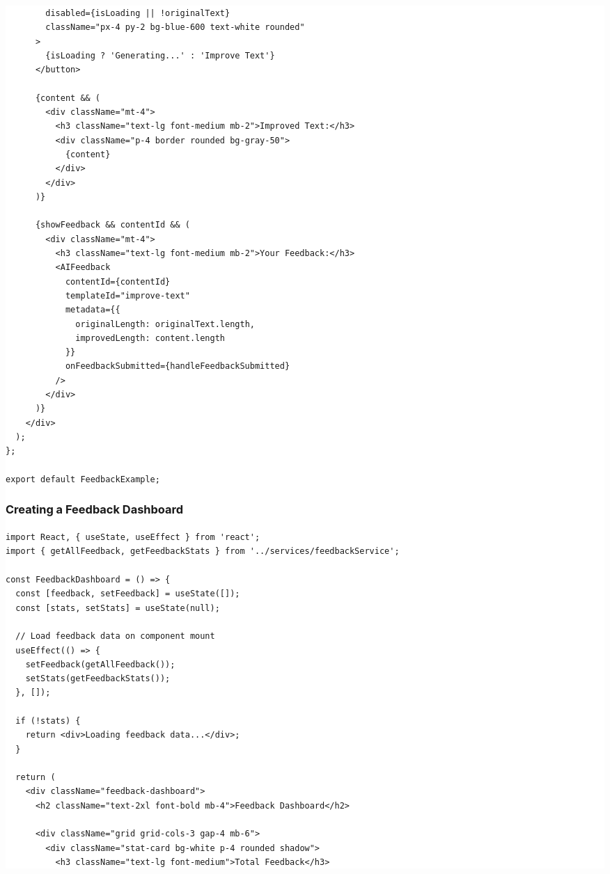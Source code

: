 ```tsx
        disabled={isLoading || !originalText}
        className="px-4 py-2 bg-blue-600 text-white rounded"
      >
        {isLoading ? 'Generating...' : 'Improve Text'}
      </button>
      
      {content && (
        <div className="mt-4">
          <h3 className="text-lg font-medium mb-2">Improved Text:</h3>
          <div className="p-4 border rounded bg-gray-50">
            {content}
          </div>
        </div>
      )}
      
      {showFeedback && contentId && (
        <div className="mt-4">
          <h3 className="text-lg font-medium mb-2">Your Feedback:</h3>
          <AIFeedback
            contentId={contentId}
            templateId="improve-text"
            metadata={{
              originalLength: originalText.length,
              improvedLength: content.length
            }}
            onFeedbackSubmitted={handleFeedbackSubmitted}
          />
        </div>
      )}
    </div>
  );
};

export default FeedbackExample;
```

### Creating a Feedback Dashboard

```tsx
import React, { useState, useEffect } from 'react';
import { getAllFeedback, getFeedbackStats } from '../services/feedbackService';

const FeedbackDashboard = () => {
  const [feedback, setFeedback] = useState([]);
  const [stats, setStats] = useState(null);
  
  // Load feedback data on component mount
  useEffect(() => {
    setFeedback(getAllFeedback());
    setStats(getFeedbackStats());
  }, []);
  
  if (!stats) {
    return <div>Loading feedback data...</div>;
  }
  
  return (
    <div className="feedback-dashboard">
      <h2 className="text-2xl font-bold mb-4">Feedback Dashboard</h2>
      
      <div className="grid grid-cols-3 gap-4 mb-6">
        <div className="stat-card bg-white p-4 rounded shadow">
          <h3 className="text-lg font-medium">Total Feedback</h3>
```